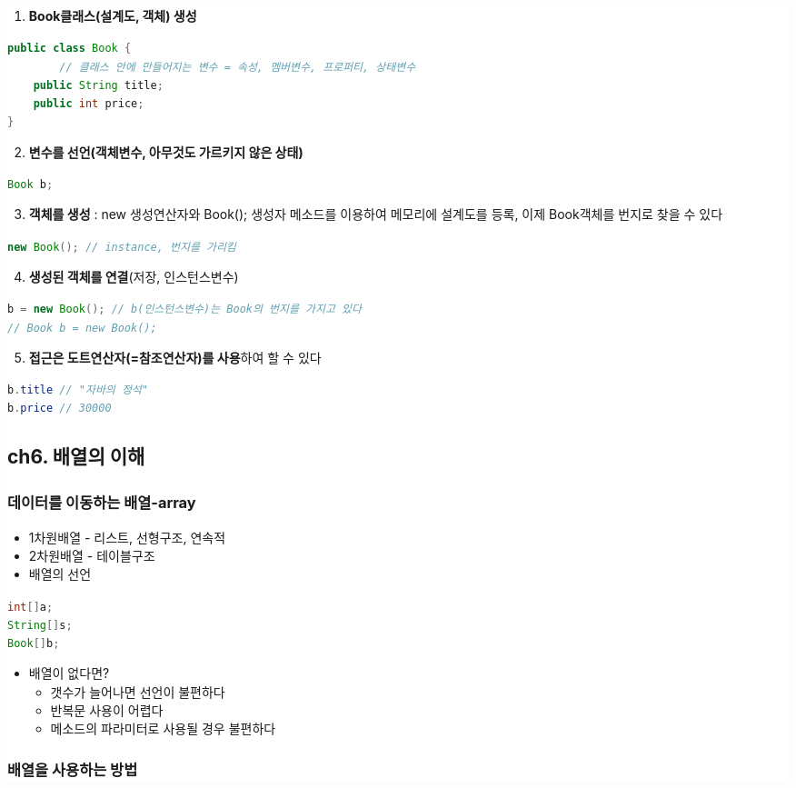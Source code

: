 1. **Book클래스(설계도, 객체) 생성**

```java
public class Book {
		// 클래스 안에 만들어지는 변수 = 속성, 멤버변수, 프로퍼티, 상태변수
    public String title;
    public int price;
}
```

2. **변수를 선언(객체변수, 아무것도 가르키지 않은 상태)**

```java
Book b;
```

3. **객체를 생성** : new 생성연산자와 Book(); 생성자 메소드를 이용하여 메모리에 설계도를 등록, 이제 Book객체를 번지로 찾을 수 있다

```java
new Book(); // instance, 번지를 가리킴 
```

4. **생성된 객체를 연결**(저장, 인스턴스변수)

```java
b = new Book(); // b(인스턴스변수)는 Book의 번지를 가지고 있다
// Book b = new Book();
```

5. **접근은 도트연산자(=참조연산자)를 사용**하여 할 수 있다

```java
b.title // "자바의 정석"
b.price // 30000
```

## ch6. 배열의 이해

### 데이터를 이동하는 배열-array

- 1차원배열 - 리스트, 선형구조, 연속적
- 2차원배열 - 테이블구조
- 배열의 선언

```java
int[]a; 
String[]s;
Book[]b;

```

- 배열이 없다면?
    - 갯수가 늘어나면 선언이 불편하다
    - 반복문 사용이 어렵다
    - 메소드의 파라미터로 사용될 경우 불편하다

### 배열을 사용하는 방법
